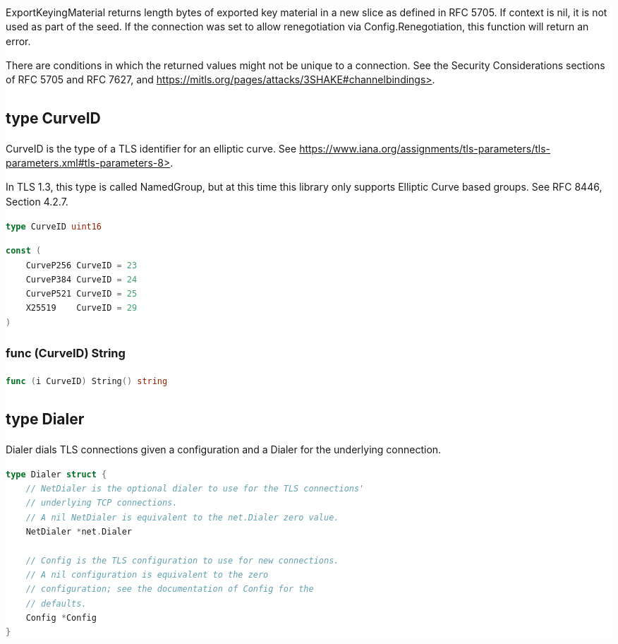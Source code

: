 ExportKeyingMaterial returns length bytes of exported key material in a
new slice as defined in RFC 5705. If context is nil, it is not used as
part of the seed. If the connection was set to allow renegotiation via
Config.Renegotiation, this function will return an error.

There are conditions in which the returned values might not be unique to
a connection. See the Security Considerations sections of RFC 5705 and
RFC 7627, and https://mitls.org/pages/attacks/3SHAKE#channelbindings>.

type CurveID
-------------------------------------------

CurveID is the type of a TLS identifier for an elliptic curve. See
https://www.iana.org/assignments/tls-parameters/tls-parameters.xml#tls-parameters-8>.

In TLS 1.3, this type is called NamedGroup, but at this time this
library only supports Elliptic Curve based groups. See RFC 8446, Section
4.2.7.

```go
type CurveID uint16
```

```go
const (
    CurveP256 CurveID = 23
    CurveP384 CurveID = 24
    CurveP521 CurveID = 25
    X25519    CurveID = 29
)
```

### func (CurveID) String

```go
func (i CurveID) String() string
```

type Dialer
--------------------------------------------

Dialer dials TLS connections given a configuration and a Dialer for the
underlying connection.

```go
type Dialer struct {
    // NetDialer is the optional dialer to use for the TLS connections'
    // underlying TCP connections.
    // A nil NetDialer is equivalent to the net.Dialer zero value.
    NetDialer *net.Dialer

    // Config is the TLS configuration to use for new connections.
    // A nil configuration is equivalent to the zero
    // configuration; see the documentation of Config for the
    // defaults.
    Config *Config
}
```
